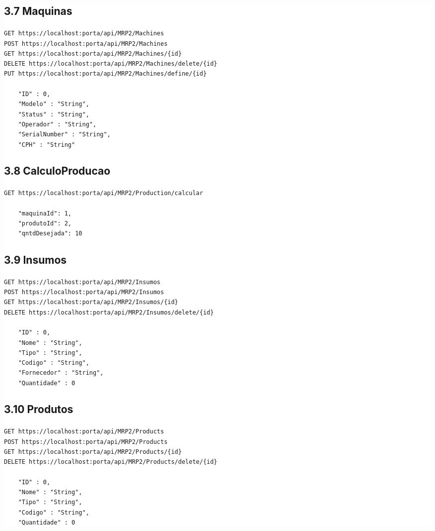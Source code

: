## 3.7 Maquinas
```
GET https://localhost:porta/api/MRP2/Machines
POST https://localhost:porta/api/MRP2/Machines
GET https://localhost:porta/api/MRP2/Machines/{id}
DELETE https://localhost:porta/api/MRP2/Machines/delete/{id}
PUT https://localhost:porta/api/MRP2/Machines/define/{id}

	"ID" : 0,
	"Modelo" : "String",
	"Status" : "String",
	"Operador" : "String",
	"SerialNumber" : "String",
	"CPH" : "String"
```

## 3.8 CalculoProducao
```
GET https://localhost:porta/api/MRP2/Production/calcular

	"maquinaId": 1,
	"produtoId": 2,
	"qntdDesejada": 10

```

## 3.9 Insumos
```
GET https://localhost:porta/api/MRP2/Insumos
POST https://localhost:porta/api/MRP2/Insumos
GET https://localhost:porta/api/MRP2/Insumos/{id}
DELETE https://localhost:porta/api/MRP2/Insumos/delete/{id}

	"ID" : 0,
	"Nome" : "String",
	"Tipo" : "String",
	"Codigo" : "String",
	"Fornecedor" : "String",
	"Quantidade" : 0
```

## 3.10 Produtos
```
GET https://localhost:porta/api/MRP2/Products
POST https://localhost:porta/api/MRP2/Products
GET https://localhost:porta/api/MRP2/Products/{id}
DELETE https://localhost:porta/api/MRP2/Products/delete/{id}

	"ID" : 0,
	"Nome" : "String",
	"Tipo" : "String",
	"Codigo" : "String",
	"Quantidade" : 0
```

